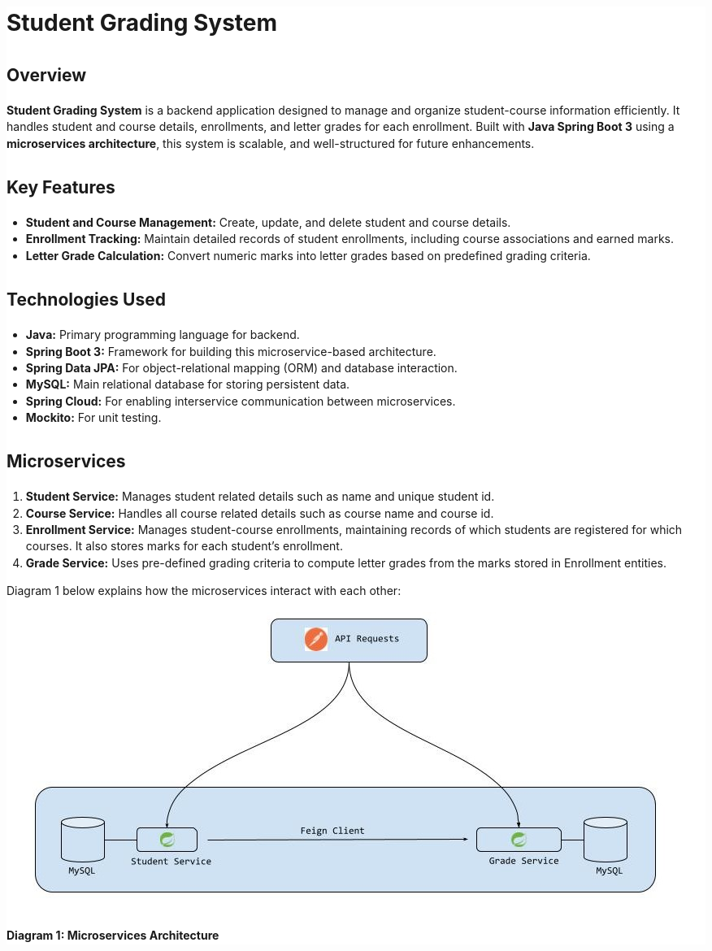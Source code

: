# Student Grading System

## Overview
**Student Grading System** is a backend application designed to manage and organize student-course information efficiently. It handles student and course details, enrollments, and letter grades for each enrollment. Built with **Java Spring Boot 3** using a **microservices architecture**, this system is scalable, and well-structured for future enhancements.

## Key Features
- **Student and Course Management:** Create, update, and delete student and course details.
- **Enrollment Tracking:** Maintain detailed records of student enrollments, including course associations and earned marks.
- **Letter Grade Calculation:** Convert numeric marks into letter grades based on predefined grading criteria.

## Technologies Used
- **Java:** Primary programming language for backend.
- **Spring Boot 3:** Framework for building this microservice-based architecture.
- **Spring Data JPA:** For object-relational mapping (ORM) and database interaction.
- **MySQL:** Main relational database for storing persistent data.
- **Spring Cloud:** For enabling interservice communication between microservices.
- **Mockito:** For unit testing.

## Microservices
1. **Student Service:** Manages student related details such as name and unique student id.
2. **Course Service:** Handles all course related details such as course name and course id. 
3. **Enrollment Service:** Manages student-course enrollments, maintaining records of which students are registered for which courses. It also stores marks for each student’s enrollment. 
4. **Grade Service:** Uses pre-defined grading criteria to compute letter grades from the marks stored in Enrollment entities. 

Diagram 1 below explains how the microservices interact with each other:
![Image](diagrams/Microservice%20Architecture%20Diagram%20copy.jpg)
**Diagram 1: Microservices Architecture** 
